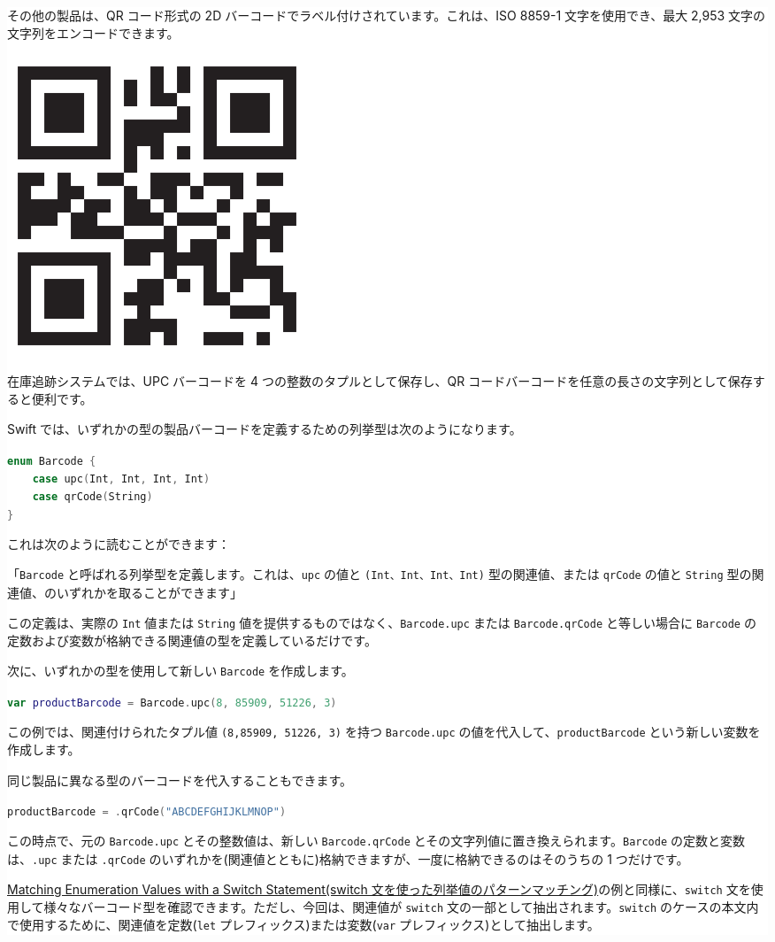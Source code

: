 その他の製品は、QR コード形式の 2D バーコードでラベル付けされています。これは、ISO 8859-1 文字を使用でき、最大 2,953 文字の文字列をエンコードできます。

![QR&#x5F62;&#x5F0F;&#x306E;2D&#x30D0;&#x30FC;&#x30B3;&#x30FC;&#x30C9;](../.gitbook/assets/barcode_QR_2x.png)

在庫追跡システムでは、UPC バーコードを 4 つの整数のタプルとして保存し、QR コードバーコードを任意の長さの文字列として保存すると便利です。

Swift では、いずれかの型の製品バーコードを定義するための列挙型は次のようになります。

```swift
enum Barcode {
    case upc(Int, Int, Int, Int)
    case qrCode(String)
}
```

これは次のように読むことができます：

「`Barcode` と呼ばれる列挙型を定義します。これは、`upc` の値と `(Int、Int、Int、Int)` 型の関連値、または `qrCode` の値と `String` 型の関連値、のいずれかを取ることができます」

この定義は、実際の `Int` 値または `String` 値を提供するものではなく、`Barcode.upc` または `Barcode.qrCode` と等しい場合に `Barcode` の定数および変数が格納できる関連値の型を定義しているだけです。

次に、いずれかの型を使用して新しい `Barcode` を作成します。

```swift
var productBarcode = Barcode.upc(8, 85909, 51226, 3)
```

この例では、関連付けられたタプル値 `(8,85909, 51226, 3)` を持つ `Barcode.upc` の値を代入して、`productBarcode` という新しい変数を作成します。

同じ製品に異なる型のバーコードを代入することもできます。

```swift
productBarcode = .qrCode("ABCDEFGHIJKLMNOP")
```

この時点で、元の `Barcode.upc` とその整数値は、新しい `Barcode.qrCode` とその文字列値に置き換えられます。`Barcode` の定数と変数は、`.upc` または `.qrCode` のいずれかを\(関連値とともに\)格納できますが、一度に格納できるのはそのうちの 1 つだけです。

[Matching Enumeration Values with a Switch Statement\(switch 文を使った列挙値のパターンマッチング\)](https://swift-programming-language-jp.gitbook.io/the-swift-programming-language-jp/language-guide-gaido/enumerations#matching-enumeration-values-with-a-switch-statement)の例と同様に、`switch` 文を使用して様々なバーコード型を確認できます。ただし、今回は、関連値が `switch` 文の一部として抽出されます。`switch` のケースの本文内で使用するために、関連値を定数\(`let` プレフィックス\)または変数\(`var` プレフィックス\)として抽出します。
